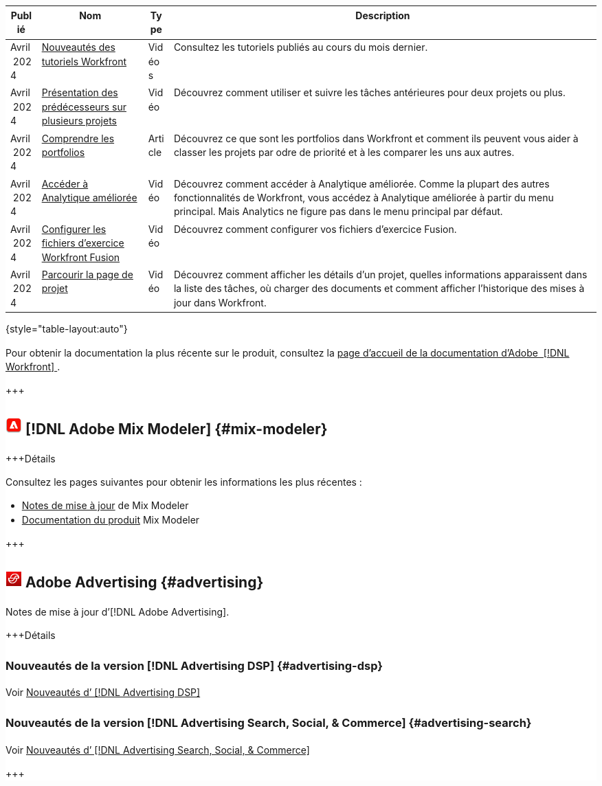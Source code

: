 | Publié | Nom | Type | Description |
| -----------| ---------- | ---------- | ---------- |
| Avril 2024 | [Nouveautés des tutoriels Workfront](https://experienceleague.adobe.com/fr/docs/workfront-learn/tutorials-workfront/home) | Vidéos | Consultez les tutoriels publiés au cours du mois dernier. |
| Avril 2024 | [Présentation des prédécesseurs sur plusieurs projets](https://experienceleague.adobe.com/fr/docs/workfront-learn/tutorials-workfront/manage-work/intermediate-projects/understand-cross-project-predecessors) | Vidéo | Découvrez comment utiliser et suivre les tâches antérieures pour deux projets ou plus. |
| Avril 2024 | [Comprendre les portfolios](https://experienceleague.adobe.com/fr/docs/workfront-learn/tutorials-workfront/manage-work/portfolios/overview-of-adobe-workfront-portfolios) | Article | Découvrez ce que sont les portfolios dans Workfront et comment ils peuvent vous aider à classer les projets par odre de priorité et à les comparer les uns aux autres. |
| Avril 2024 | [Accéder à Analytique améliorée](https://experienceleague.adobe.com/fr/docs/workfront-learn/tutorials-workfront/reporting/enhanced-analytics/3-adding-analytics-to-layout-templates) | Vidéo | Découvrez comment accéder à Analytique améliorée. Comme la plupart des autres fonctionnalités de Workfront, vous accédez à Analytique améliorée à partir du menu principal. Mais Analytics ne figure pas dans le menu principal par défaut. |
| Avril 2024 | [Configurer les fichiers d’exercice Workfront Fusion](https://experienceleague.adobe.com/fr/docs/workfront-learn/tutorials-workfront/fusion/welcome-to-workfront-fusion/set-up-your-fusion-exercise-files-walkthrough) | Vidéo | Découvrez comment configurer vos fichiers d’exercice Fusion. |
| Avril 2024 | [Parcourir la page de projet](https://experienceleague.adobe.com/fr/docs/workfront-learn/tutorials-workfront/manage-work/projects/navigate-the-project-page) | Vidéo | Découvrez comment afficher les détails d’un projet, quelles informations apparaissent dans la liste des tâches, où charger des documents et comment afficher l’historique des mises à jour dans Workfront. |

{style="table-layout:auto"}



Pour obtenir la documentation la plus récente sur le produit, consultez la [page d’accueil de la documentation d’Adobe  [!DNL Workfront] ](https://experienceleague.adobe.com/fr/docs/workfront/using/home).

+++

## ![Icône](/assets/ec_appicon_24.png) [!DNL Adobe Mix Modeler] {#mix-modeler}

+++Détails

Consultez les pages suivantes pour obtenir les informations les plus récentes :

* [Notes de mise à jour](https://experienceleague.adobe.com/fr/docs/mix-modeler/using/releases/latest) de Mix Modeler
* [Documentation du produit](https://experienceleague.adobe.com/fr/docs/mix-modeler) Mix Modeler

+++

## ![Icône](/assets/advertising-cloud.png) Adobe Advertising {#advertising}

Notes de mise à jour dʼ[!DNL Adobe Advertising].

+++Détails

### Nouveautés de la version [!DNL Advertising DSP] {#advertising-dsp}

Voir [Nouveautés d’ [!DNL Advertising DSP]](https://experienceleague.adobe.com/fr/docs/advertising/dsp/home)

### Nouveautés de la version [!DNL Advertising Search, Social, & Commerce] {#advertising-search}

Voir [Nouveautés d’ [!DNL Advertising Search, Social, & Commerce]](https://experienceleague.adobe.com/fr/docs/advertising/search-social-commerce/home)

+++
